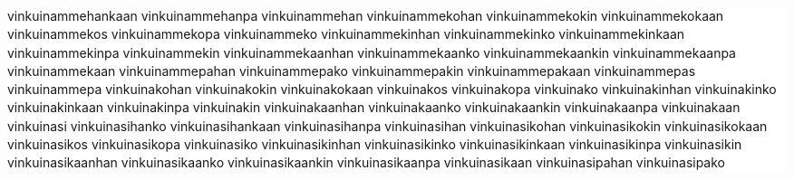 vinkuinammehankaan
vinkuinammehanpa
vinkuinammehan
vinkuinammekohan
vinkuinammekokin
vinkuinammekokaan
vinkuinammekos
vinkuinammekopa
vinkuinammeko
vinkuinammekinhan
vinkuinammekinko
vinkuinammekinkaan
vinkuinammekinpa
vinkuinammekin
vinkuinammekaanhan
vinkuinammekaanko
vinkuinammekaankin
vinkuinammekaanpa
vinkuinammekaan
vinkuinammepahan
vinkuinammepako
vinkuinammepakin
vinkuinammepakaan
vinkuinammepas
vinkuinammepa
vinkuinakohan
vinkuinakokin
vinkuinakokaan
vinkuinakos
vinkuinakopa
vinkuinako
vinkuinakinhan
vinkuinakinko
vinkuinakinkaan
vinkuinakinpa
vinkuinakin
vinkuinakaanhan
vinkuinakaanko
vinkuinakaankin
vinkuinakaanpa
vinkuinakaan
vinkuinasi
vinkuinasihanko
vinkuinasihankaan
vinkuinasihanpa
vinkuinasihan
vinkuinasikohan
vinkuinasikokin
vinkuinasikokaan
vinkuinasikos
vinkuinasikopa
vinkuinasiko
vinkuinasikinhan
vinkuinasikinko
vinkuinasikinkaan
vinkuinasikinpa
vinkuinasikin
vinkuinasikaanhan
vinkuinasikaanko
vinkuinasikaankin
vinkuinasikaanpa
vinkuinasikaan
vinkuinasipahan
vinkuinasipako